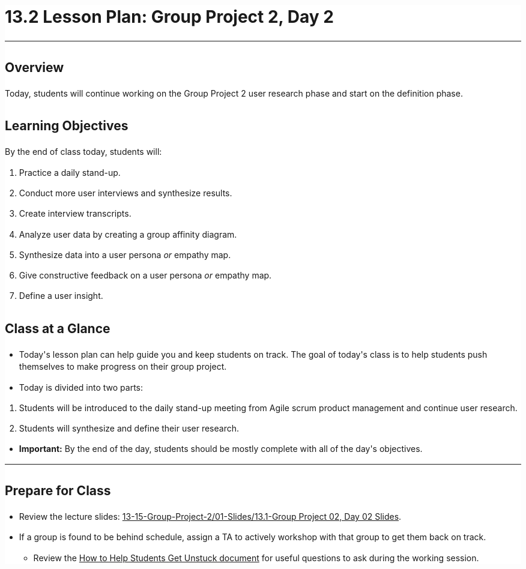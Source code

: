 # 13.2 Lesson Plan: Group Project 2, Day 2

---

## Overview

Today, students will continue working on the Group Project 2 user research phase and start on the definition phase.

## Learning Objectives

By the end of class today, students will:

1. Practice a daily stand-up.

2. Conduct more user interviews and synthesize results.

3. Create interview transcripts.

4. Analyze user data by creating a group affinity diagram.

5. Synthesize data into a user persona *or* empathy map.

6. Give constructive feedback on a user persona *or* empathy map.

7. Define a user insight.

## Class at a Glance

- Today's lesson plan can help guide you and keep students on track. The goal of today's class is to help students push themselves to make progress on their group project.

- Today is divided into two parts:

1. Students will be introduced to the daily stand-up meeting from Agile scrum product management and continue user research.

2. Students will synthesize and define their user research.

- **Important:** By the end of the day, students should be mostly complete with all of the day's objectives.

---


## Prepare for Class

- Review the lecture slides: [13-15-Group-Project-2/01-Slides/13.1-Group Project 02, Day 02 Slides](https://docs.google.com/presentation/d/1wq1F4pL2MEwHcswZV9-jMbr89O06yfj7M6hBpHGDJGI/edit?usp=sharing).

- If a group is found to be behind schedule, assign a TA to actively workshop with that group to get them back on track.

  - Review the [How to Help Students Get Unstuck document](https://docs.google.com/document/d/1JJKtoLw-7bYNvLxRSyUFso64-y0hStQGCOCXp22drPY/edit?usp=sharing) for useful questions to ask during the working session.
